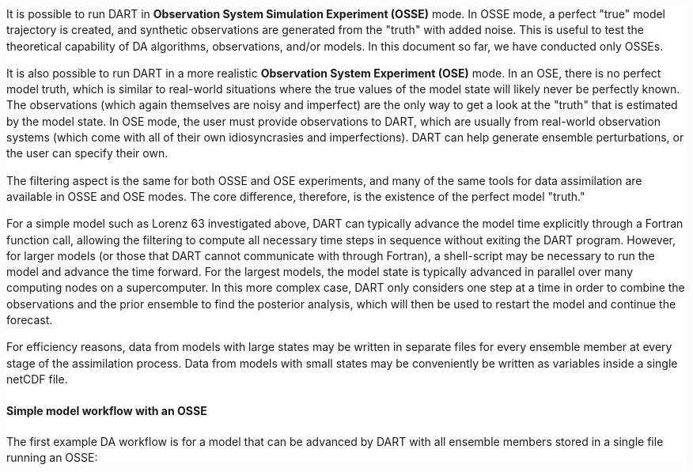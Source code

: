 It is possible to run DART in **Observation System Simulation Experiment
(OSSE)** mode. In OSSE mode, a perfect "true" model trajectory is created, and
synthetic observations are generated from the "truth" with added noise. This
is useful to test the theoretical capability of DA algorithms, observations,
and/or models. In this document so far, we have conducted only OSSEs.

It is also possible to run DART in a more realistic **Observation System
Experiment (OSE)** mode. In an OSE, there is no perfect model truth, which
is similar to real-world situations where the true values of the model state
will likely never be perfectly known. The observations (which again themselves
are noisy and imperfect) are the only way to get a look at the "truth" that is
estimated by the model state. In OSE mode, the user must provide observations
to DART, which are usually from real-world observation systems (which come with
all of their own idiosyncrasies and imperfections). DART can help generate
ensemble perturbations, or the user can specify their own.

The filtering aspect is the same for both OSSE and OSE experiments, and many of
the same tools for data assimilation are available in OSSE and OSE modes. The
core difference, therefore, is the existence of the perfect model "truth."

For a simple model such as Lorenz 63 investigated above, DART can typically
advance the model time explicitly through a Fortran function call, allowing the
filtering to compute all necessary time steps in sequence without exiting the
DART program. However, for larger models (or those that DART cannot communicate
with through Fortran), a shell-script may be necessary to run the model and
advance the time forward. For the largest models, the model state is typically
advanced in parallel over many computing nodes on a supercomputer. In this more
complex case, DART only considers one step at a time in order to combine the
observations and the prior ensemble to find the posterior analysis, which
will then be used to restart the model and continue the forecast.

For efficiency reasons, data from models with large states may be written in
separate files for every ensemble member at every stage of the assimilation
process. Data from models with small states may be conveniently be written as
variables inside a single netCDF file.

#### Simple model workflow with an OSSE

The first example DA workflow is for a model that can be advanced by DART
with all ensemble members stored in a single file running an OSSE:
